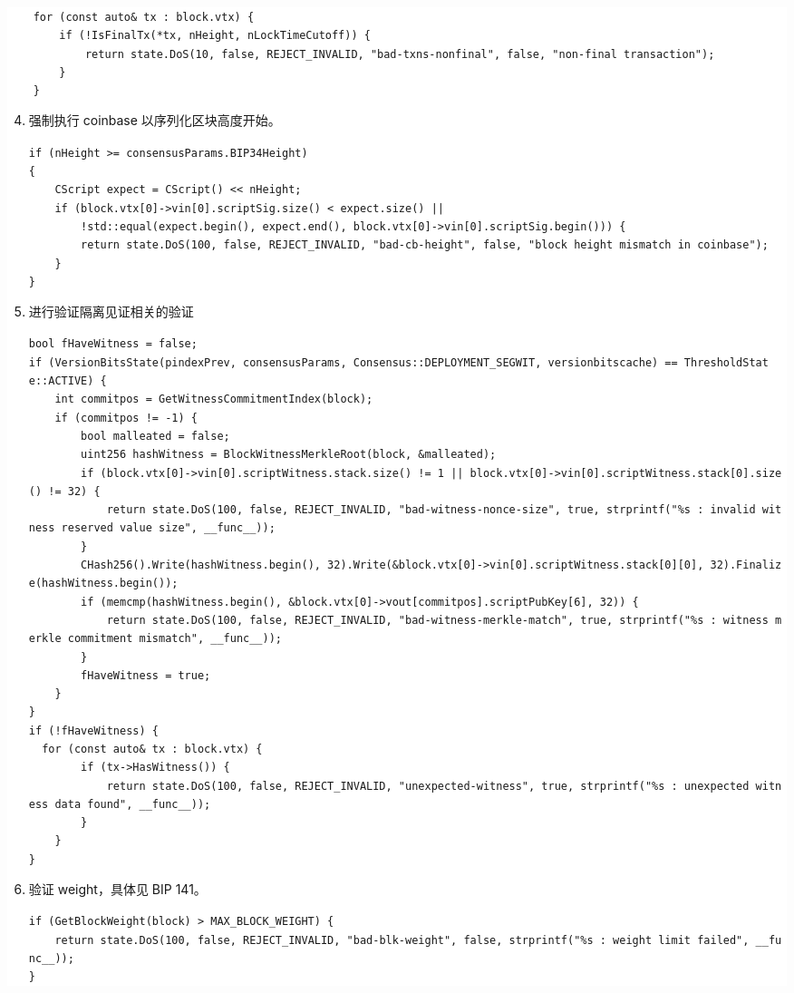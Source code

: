         for (const auto& tx : block.vtx) {
            if (!IsFinalTx(*tx, nHeight, nLockTimeCutoff)) {
                return state.DoS(10, false, REJECT_INVALID, "bad-txns-nonfinal", false, "non-final transaction");
            }
        }

4.  强制执行 coinbase 以序列化区块高度开始。

        if (nHeight >= consensusParams.BIP34Height)
        {
            CScript expect = CScript() << nHeight;
            if (block.vtx[0]->vin[0].scriptSig.size() < expect.size() ||
                !std::equal(expect.begin(), expect.end(), block.vtx[0]->vin[0].scriptSig.begin())) {
                return state.DoS(100, false, REJECT_INVALID, "bad-cb-height", false, "block height mismatch in coinbase");
            }
        }

5.  进行验证隔离见证相关的验证

        bool fHaveWitness = false;
        if (VersionBitsState(pindexPrev, consensusParams, Consensus::DEPLOYMENT_SEGWIT, versionbitscache) == ThresholdState::ACTIVE) {
            int commitpos = GetWitnessCommitmentIndex(block);
            if (commitpos != -1) {
                bool malleated = false;
                uint256 hashWitness = BlockWitnessMerkleRoot(block, &malleated);
                if (block.vtx[0]->vin[0].scriptWitness.stack.size() != 1 || block.vtx[0]->vin[0].scriptWitness.stack[0].size() != 32) {
                    return state.DoS(100, false, REJECT_INVALID, "bad-witness-nonce-size", true, strprintf("%s : invalid witness reserved value size", __func__));
                }
                CHash256().Write(hashWitness.begin(), 32).Write(&block.vtx[0]->vin[0].scriptWitness.stack[0][0], 32).Finalize(hashWitness.begin());
                if (memcmp(hashWitness.begin(), &block.vtx[0]->vout[commitpos].scriptPubKey[6], 32)) {
                    return state.DoS(100, false, REJECT_INVALID, "bad-witness-merkle-match", true, strprintf("%s : witness merkle commitment mismatch", __func__));
                }
                fHaveWitness = true;
            }
        }
        if (!fHaveWitness) {
          for (const auto& tx : block.vtx) {
                if (tx->HasWitness()) {
                    return state.DoS(100, false, REJECT_INVALID, "unexpected-witness", true, strprintf("%s : unexpected witness data found", __func__));
                }
            }
        }

6.  验证 weight，具体见 BIP 141。

        if (GetBlockWeight(block) > MAX_BLOCK_WEIGHT) {
            return state.DoS(100, false, REJECT_INVALID, "bad-blk-weight", false, strprintf("%s : weight limit failed", __func__));
        }
